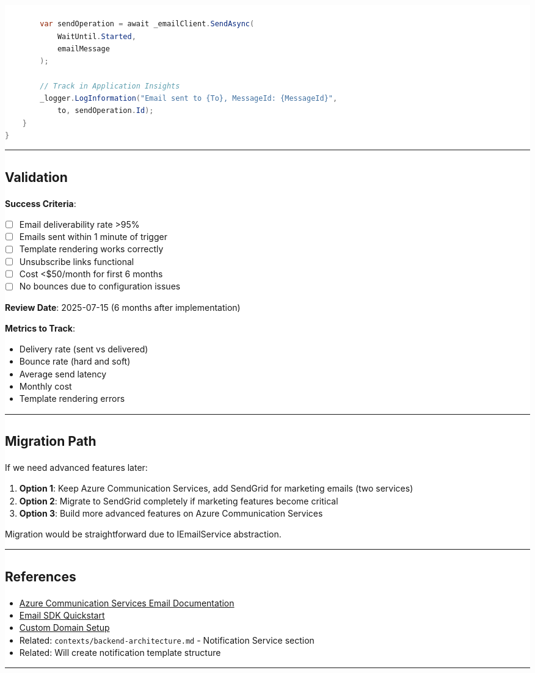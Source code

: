 ```csharp
        
        var sendOperation = await _emailClient.SendAsync(
            WaitUntil.Started,
            emailMessage
        );
        
        // Track in Application Insights
        _logger.LogInformation("Email sent to {To}, MessageId: {MessageId}", 
            to, sendOperation.Id);
    }
}
```

---

## Validation

**Success Criteria**:
- [ ] Email deliverability rate >95%
- [ ] Emails sent within 1 minute of trigger
- [ ] Template rendering works correctly
- [ ] Unsubscribe links functional
- [ ] Cost <$50/month for first 6 months
- [ ] No bounces due to configuration issues

**Review Date**: 2025-07-15 (6 months after implementation)

**Metrics to Track**:
- Delivery rate (sent vs delivered)
- Bounce rate (hard and soft)
- Average send latency
- Monthly cost
- Template rendering errors

---

## Migration Path

If we need advanced features later:
1. **Option 1**: Keep Azure Communication Services, add SendGrid for marketing emails (two services)
2. **Option 2**: Migrate to SendGrid completely if marketing features become critical
3. **Option 3**: Build more advanced features on Azure Communication Services

Migration would be straightforward due to IEmailService abstraction.

---

## References

- [Azure Communication Services Email Documentation](https://learn.microsoft.com/en-us/azure/communication-services/concepts/email/email-overview)
- [Email SDK Quickstart](https://learn.microsoft.com/en-us/azure/communication-services/quickstarts/email/send-email)
- [Custom Domain Setup](https://learn.microsoft.com/en-us/azure/communication-services/quickstarts/email/add-custom-verified-domains)
- Related: `contexts/backend-architecture.md` - Notification Service section
- Related: Will create notification template structure

---